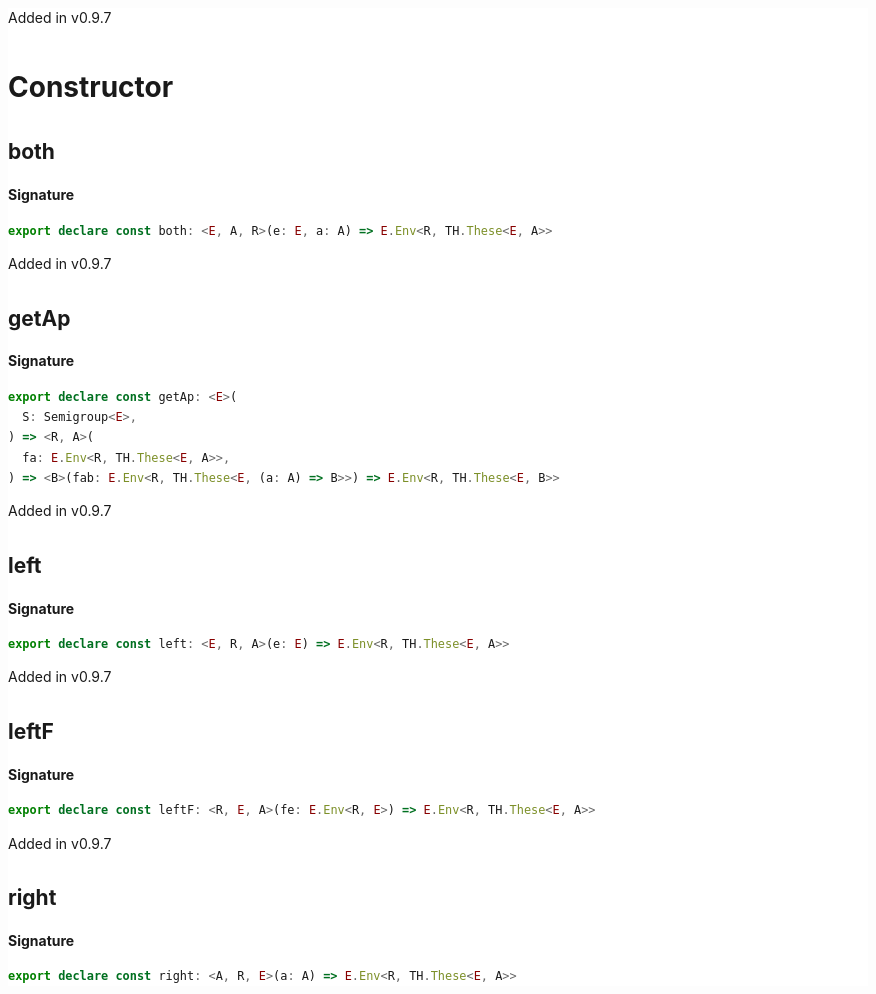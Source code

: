 Added in v0.9.7

# Constructor

## both

**Signature**

```ts
export declare const both: <E, A, R>(e: E, a: A) => E.Env<R, TH.These<E, A>>
```

Added in v0.9.7

## getAp

**Signature**

```ts
export declare const getAp: <E>(
  S: Semigroup<E>,
) => <R, A>(
  fa: E.Env<R, TH.These<E, A>>,
) => <B>(fab: E.Env<R, TH.These<E, (a: A) => B>>) => E.Env<R, TH.These<E, B>>
```

Added in v0.9.7

## left

**Signature**

```ts
export declare const left: <E, R, A>(e: E) => E.Env<R, TH.These<E, A>>
```

Added in v0.9.7

## leftF

**Signature**

```ts
export declare const leftF: <R, E, A>(fe: E.Env<R, E>) => E.Env<R, TH.These<E, A>>
```

Added in v0.9.7

## right

**Signature**

```ts
export declare const right: <A, R, E>(a: A) => E.Env<R, TH.These<E, A>>
```
